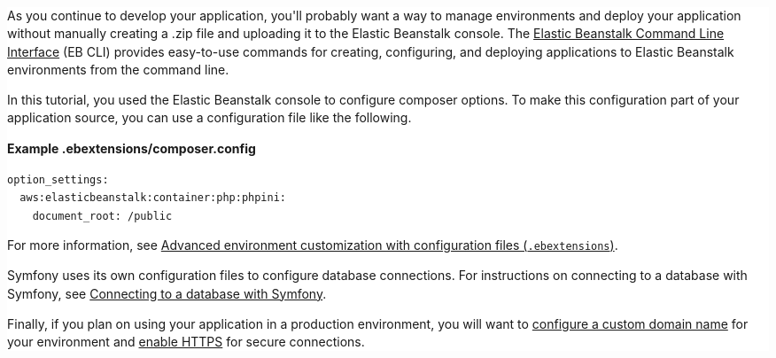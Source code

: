 As you continue to develop your application, you'll probably want a way to manage environments and deploy your application without manually creating a \.zip file and uploading it to the Elastic Beanstalk console\. The [Elastic Beanstalk Command Line Interface](eb-cli3.md) \(EB CLI\) provides easy\-to\-use commands for creating, configuring, and deploying applications to Elastic Beanstalk environments from the command line\.

In this tutorial, you used the Elastic Beanstalk console to configure composer options\. To make this configuration part of your application source, you can use a configuration file like the following\.

**Example \.ebextensions/composer\.config**  

```
option_settings:
  aws:elasticbeanstalk:container:php:phpini:
    document_root: /public
```

For more information, see [Advanced environment customization with configuration files \(`.ebextensions`\)](ebextensions.md)\.

Symfony uses its own configuration files to configure database connections\. For instructions on connecting to a database with Symfony, see [Connecting to a database with Symfony](create_deploy_PHP.rds.md#php-rds-symfony)\.

Finally, if you plan on using your application in a production environment, you will want to [configure a custom domain name](customdomains.md) for your environment and [enable HTTPS](configuring-https.md) for secure connections\.